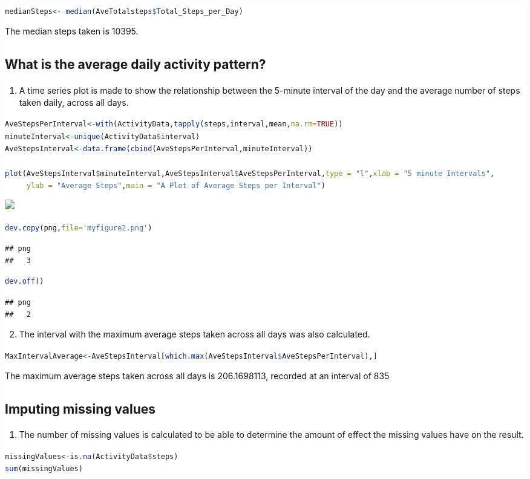 
```r
medianSteps<- median(AveTotalsteps$Total_Steps_per_Day)
```
The median steps taken is 10395.

## What is the average daily activity pattern?

1. A time series plot is made to show the relationship between the 5-minute interval of the day and the average number of steps taken daily, across all days.

```r
AveStepsPerInterval<-with(ActivityData,tapply(steps,interval,mean,na.rm=TRUE))
minuteInterval<-unique(ActivityData$interval)
AveStepsInterval<-data.frame(cbind(AveStepsPerInterval,minuteInterval))

plot(AveStepsInterval$minuteInterval,AveStepsInterval$AveStepsPerInterval,type = "l",xlab = "5 minute Intervals",
     ylab = "Average Steps",main = "A Plot of Average Steps per Interval")
```

![](PA1_template_files/figure-html/unnamed-chunk-4-1.png)

```r
dev.copy(png,file='myfigure2.png')
```

```
## png 
##   3
```

```r
dev.off()
```

```
## png 
##   2
```

2. The interval with the maximum average steps taken across all days was also calculated.

```r
MaxIntervalAverage<-AveStepsInterval[which.max(AveStepsInterval$AveStepsPerInterval),]
```
The maximum average steps taken across all days is 206.1698113, recorded at an interval of 835

## Imputing missing values

1. The number of missing values is calculated to be able to determine the amount of effect the missing values have on the result.

```r
missingValues<-is.na(ActivityData$steps)
sum(missingValues)
```
